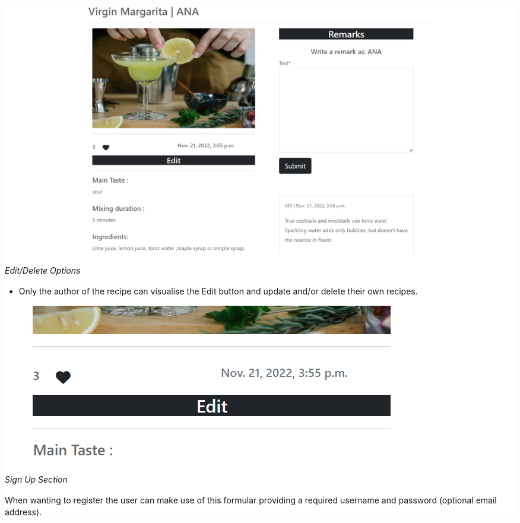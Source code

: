 ![alt text](documentation/images/cocktail-detail.PNG)


*Edit/Delete Options*

 * Only the author of the recipe can visualise the Edit button and update and/or delete their own recipes.

 ![alt text](documentation/images/edit.PNG)


*Sign Up Section*

When wanting to register the user can make use of this formular providing a required username and password (optional email address).
